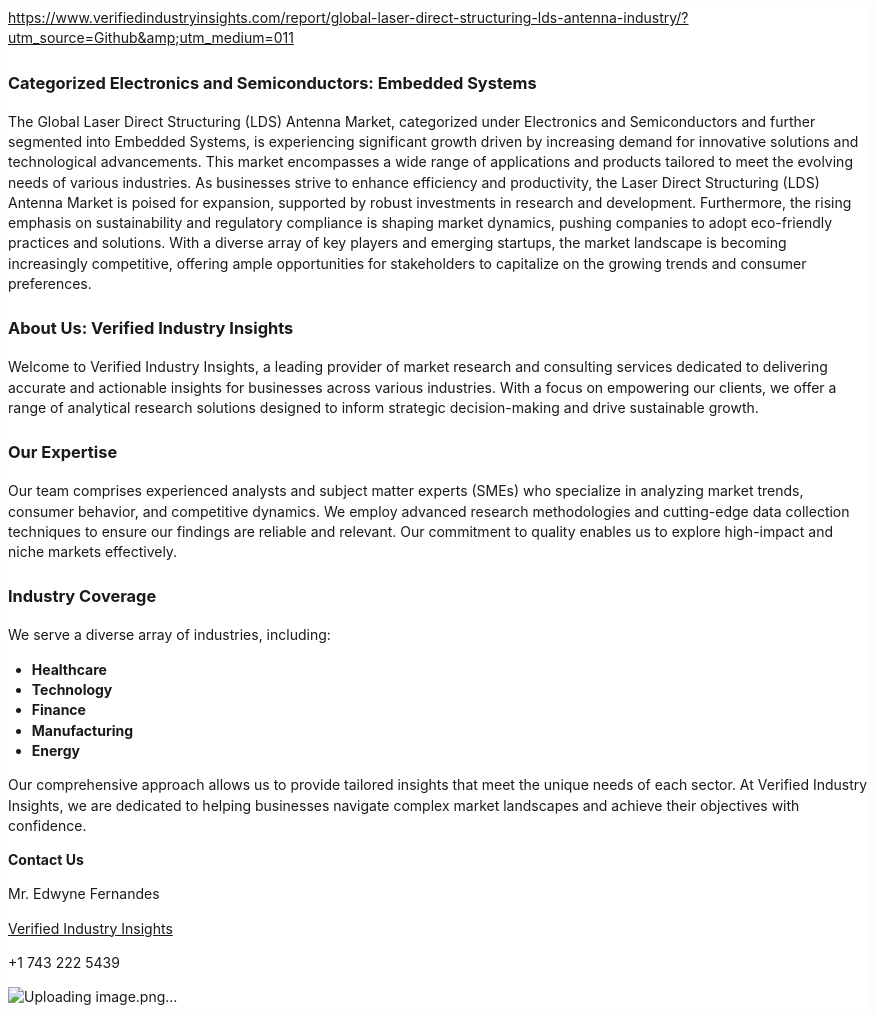 </strong><a href="https://www.verifiedindustryinsights.com/report/global-laser-direct-structuring-lds-antenna-industry/?utm_source=Github&amp;utm_medium=011">https://www.verifiedindustryinsights.com/report/global-laser-direct-structuring-lds-antenna-industry/?utm_source=Github&amp;utm_medium=011</a>&nbsp;</p><h3>Categorized Electronics and Semiconductors: Embedded Systems </h3><p>The Global Laser Direct Structuring (LDS) Antenna Market, categorized under Electronics and Semiconductors and further segmented into Embedded Systems, is experiencing significant growth driven by increasing demand for innovative solutions and technological advancements. This market encompasses a wide range of applications and products tailored to meet the evolving needs of various industries. As businesses strive to enhance efficiency and productivity, the Laser Direct Structuring (LDS) Antenna Market is poised for expansion, supported by robust investments in research and development. Furthermore, the rising emphasis on sustainability and regulatory compliance is shaping market dynamics, pushing companies to adopt eco-friendly practices and solutions. With a diverse array of key players and emerging startups, the market landscape is becoming increasingly competitive, offering ample opportunities for stakeholders to capitalize on the growing trends and consumer preferences.</p><h3>About Us: Verified Industry Insights</h3><p>Welcome to Verified Industry Insights, a leading provider of market research and consulting services dedicated to delivering accurate and actionable insights for businesses across various industries. With a focus on empowering our clients, we offer a range of analytical research solutions designed to inform strategic decision-making and drive sustainable growth.</p><h3>Our Expertise</h3><p>Our team comprises experienced analysts and subject matter experts (SMEs) who specialize in analyzing market trends, consumer behavior, and competitive dynamics. We employ advanced research methodologies and cutting-edge data collection techniques to ensure our findings are reliable and relevant. Our commitment to quality enables us to explore high-impact and niche markets effectively.</p><h3>Industry Coverage</h3><p>We serve a diverse array of industries, including:</p><ul><li><strong>Healthcare</strong></li><li><strong>Technology</strong></li><li><strong>Finance</strong></li><li><strong>Manufacturing</strong></li><li><strong>Energy</strong></li></ul><p>Our comprehensive approach allows us to provide tailored insights that meet the unique needs of each sector. At Verified Industry Insights, we are dedicated to helping businesses navigate complex market landscapes and achieve their objectives with confidence.</p><p><strong>Contact Us</strong></p><p>Mr. Edwyne Fernandes</p><p><a href="https://www.verifiedindustryinsights.com/">Verified Industry Insights</a></p><p>+1 743 222 5439</p>
![Uploading image.png…]()
